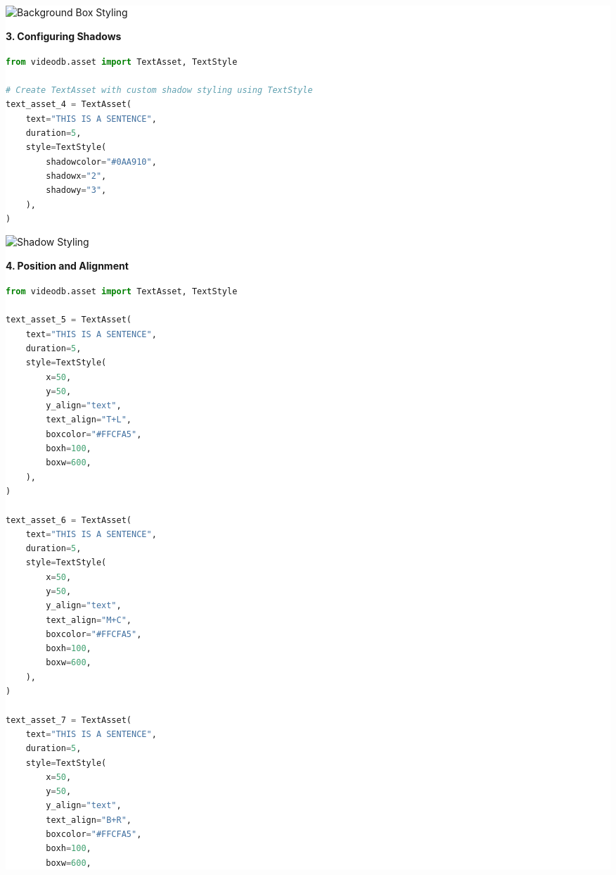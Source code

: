 ![Background Box Styling](https://github.com/video-db/videodb-cookbook-assets/raw/main/images/guides/text-asset/background_box.png)

**3. Configuring Shadows**

```python
from videodb.asset import TextAsset, TextStyle

# Create TextAsset with custom shadow styling using TextStyle
text_asset_4 = TextAsset(
    text="THIS IS A SENTENCE",
    duration=5,
    style=TextStyle(
        shadowcolor="#0AA910",
        shadowx="2",
        shadowy="3",
    ),
)
```

![Shadow Styling](https://github.com/video-db/videodb-cookbook-assets/raw/main/images/guides/text-asset/custom_shadow.png)

**4. Position and Alignment**

```python
from videodb.asset import TextAsset, TextStyle

text_asset_5 = TextAsset(
    text="THIS IS A SENTENCE",
    duration=5,
    style=TextStyle(
        x=50,
        y=50,
        y_align="text",
        text_align="T+L",
        boxcolor="#FFCFA5",
        boxh=100,
        boxw=600,
    ),
)

text_asset_6 = TextAsset(
    text="THIS IS A SENTENCE",
    duration=5,
    style=TextStyle(
        x=50,
        y=50,
        y_align="text",
        text_align="M+C",
        boxcolor="#FFCFA5",
        boxh=100,
        boxw=600,
    ),
)

text_asset_7 = TextAsset(
    text="THIS IS A SENTENCE",
    duration=5,
    style=TextStyle(
        x=50,
        y=50,
        y_align="text",
        text_align="B+R",
        boxcolor="#FFCFA5",
        boxh=100,
        boxw=600,
```